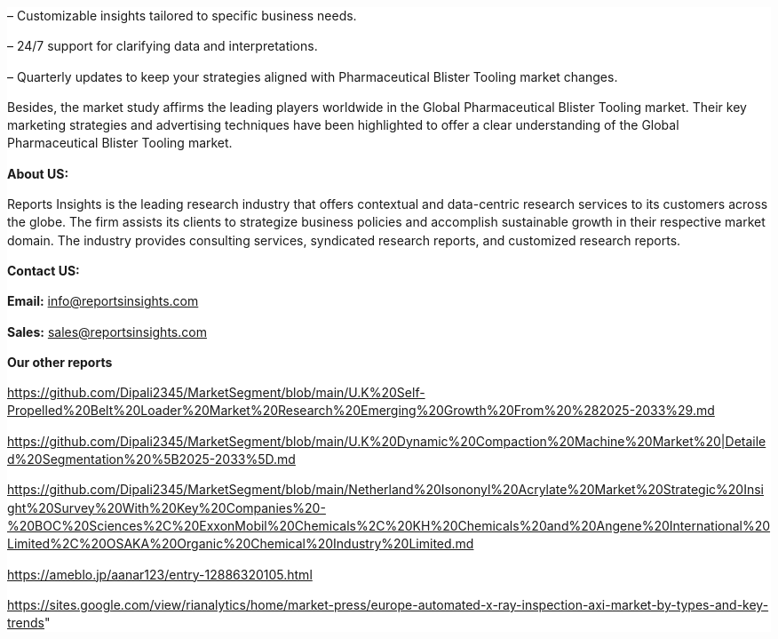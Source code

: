 – Customizable insights tailored to specific business needs.

– 24/7 support for clarifying data and interpretations.

– Quarterly updates to keep your strategies aligned with Pharmaceutical Blister Tooling market changes.

Besides, the market study affirms the leading players worldwide in the Global Pharmaceutical Blister Tooling market. Their key marketing strategies and advertising techniques have been highlighted to offer a clear understanding of the Global Pharmaceutical Blister Tooling market.

<strong><strong>About US</strong>:</strong>

Reports Insights is the leading research industry that offers contextual and data-centric research services to its customers across the globe. The firm assists its clients to strategize business policies and accomplish sustainable growth in their respective market domain. The industry provides consulting services, syndicated research reports, and customized research reports.

<strong>Contact US:</strong>

<p class=><b>Email:</b> <a href=mailto:info@reportsinsights.com>info@reportsinsights.com</a></p>
<p class=><b>Sales:</b> <a href=mailto:sales@reportsinsights.com>sales@reportsinsights.com</a></p>

<strong>Our other reports</strong>

<a href=https://github.com/Dipali2345/MarketSegment/blob/main/U.K%20Self-Propelled%20Belt%20Loader%20Market%20Research%20Emerging%20Growth%20From%20%282025-2033%29.md>https://github.com/Dipali2345/MarketSegment/blob/main/U.K%20Self-Propelled%20Belt%20Loader%20Market%20Research%20Emerging%20Growth%20From%20%282025-2033%29.md</a>

<a href=https://github.com/Dipali2345/MarketSegment/blob/main/U.K%20Dynamic%20Compaction%20Machine%20Market%20|Detailed%20Segmentation%20%5B2025-2033%5D.md>https://github.com/Dipali2345/MarketSegment/blob/main/U.K%20Dynamic%20Compaction%20Machine%20Market%20|Detailed%20Segmentation%20%5B2025-2033%5D.md</a>

<a href=https://github.com/Dipali2345/MarketSegment/blob/main/Netherland%20Isononyl%20Acrylate%20Market%20Strategic%20Insight%20Survey%20With%20Key%20Companies%20-%20BOC%20Sciences%2C%20ExxonMobil%20Chemicals%2C%20KH%20Chemicals%20and%20Angene%20International%20Limited%2C%20OSAKA%20Organic%20Chemical%20Industry%20Limited.md>https://github.com/Dipali2345/MarketSegment/blob/main/Netherland%20Isononyl%20Acrylate%20Market%20Strategic%20Insight%20Survey%20With%20Key%20Companies%20-%20BOC%20Sciences%2C%20ExxonMobil%20Chemicals%2C%20KH%20Chemicals%20and%20Angene%20International%20Limited%2C%20OSAKA%20Organic%20Chemical%20Industry%20Limited.md</a>

<a href=https://ameblo.jp/aanar123/entry-12886320105.html>https://ameblo.jp/aanar123/entry-12886320105.html</a>

<a href=https://sites.google.com/view/rianalytics/home/market-press/europe-automated-x-ray-inspection-axi-market-by-types-and-key-trends>https://sites.google.com/view/rianalytics/home/market-press/europe-automated-x-ray-inspection-axi-market-by-types-and-key-trends</a>"
